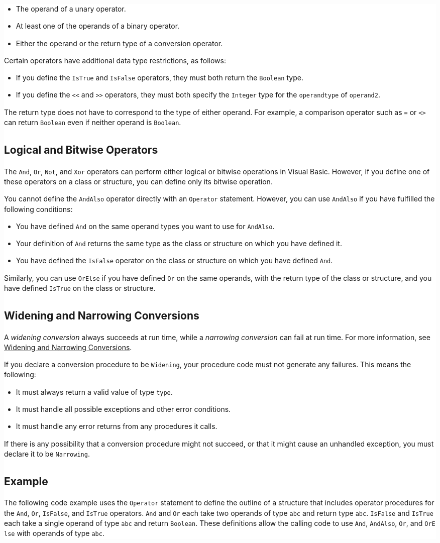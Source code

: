 -   The operand of a unary operator.  
  
-   At least one of the operands of a binary operator.  
  
-   Either the operand or the return type of a conversion operator.  
  
 Certain operators have additional data type restrictions, as follows:  
  
-   If you define the `IsTrue` and `IsFalse` operators, they must both return the `Boolean` type.  
  
-   If you define the `<<` and `>>` operators, they must both specify the `Integer` type for the `operandtype` of `operand2`.  
  
 The return type does not have to correspond to the type of either operand. For example, a comparison operator such as `=` or `<>` can return `Boolean` even if neither operand is `Boolean`.  
  
## Logical and Bitwise Operators  
 The `And`, `Or`, `Not`, and `Xor` operators can perform either logical or bitwise operations in Visual Basic. However, if you define one of these operators on a class or structure, you can define only its bitwise operation.  
  
 You cannot define the `AndAlso` operator directly with an `Operator` statement. However, you can use `AndAlso` if you have fulfilled the following conditions:  
  
-   You have defined `And` on the same operand types you want to use for `AndAlso`.  
  
-   Your definition of `And` returns the same type as the class or structure on which you have defined it.  
  
-   You have defined the `IsFalse` operator on the class or structure on which you have defined `And`.  
  
 Similarly, you can use `OrElse` if you have defined `Or` on the same operands, with the return type of the class or structure, and you have defined `IsTrue` on the class or structure.  
  
## Widening and Narrowing Conversions  
 A *widening conversion* always succeeds at run time, while a *narrowing conversion* can fail at run time. For more information, see [Widening and Narrowing Conversions](../../../visual-basic/programming-guide/language-features/data-types/widening-and-narrowing-conversions.md).  
  
 If you declare a conversion procedure to be `Widening`, your procedure code must not generate any failures. This means the following:  
  
-   It must always return a valid value of type `type`.  
  
-   It must handle all possible exceptions and other error conditions.  
  
-   It must handle any error returns from any procedures it calls.  
  
 If there is any possibility that a conversion procedure might not succeed, or that it might cause an unhandled exception, you must declare it to be `Narrowing`.  
  
## Example  
 The following code example uses the `Operator` statement to define the outline of a structure that includes operator procedures for the `And`, `Or`, `IsFalse`, and `IsTrue` operators. `And` and `Or` each take two operands of type `abc` and return type `abc`. `IsFalse` and `IsTrue` each take a single operand of type `abc` and return `Boolean`. These definitions allow the calling code to use `And`, `AndAlso`, `Or`, and `OrElse` with operands of type `abc`.  
  